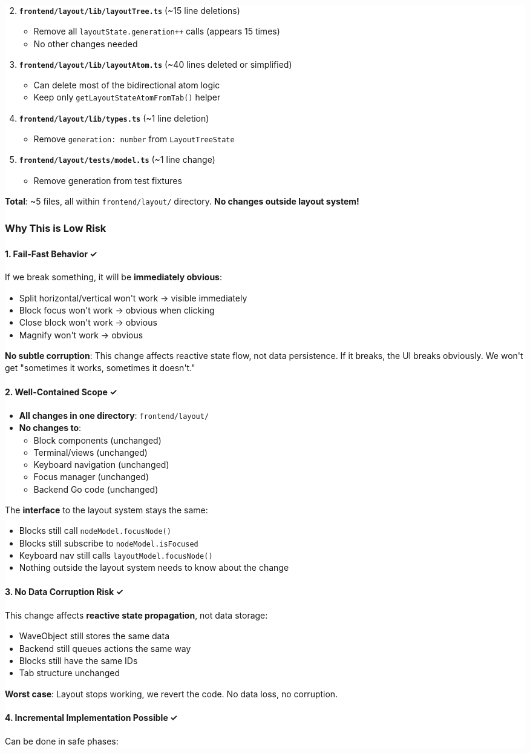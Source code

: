 2. **`frontend/layout/lib/layoutTree.ts`** (~15 line deletions)
   - Remove all `layoutState.generation++` calls (appears 15 times)
   - No other changes needed

3. **`frontend/layout/lib/layoutAtom.ts`** (~40 lines deleted or simplified)
   - Can delete most of the bidirectional atom logic
   - Keep only `getLayoutStateAtomFromTab()` helper

4. **`frontend/layout/lib/types.ts`** (~1 line deletion)
   - Remove `generation: number` from `LayoutTreeState`

5. **`frontend/layout/tests/model.ts`** (~1 line change)
   - Remove generation from test fixtures

**Total**: ~5 files, all within `frontend/layout/` directory. **No changes outside layout system!**

### Why This is Low Risk

#### 1. **Fail-Fast Behavior** ✓
If we break something, it will be **immediately obvious**:
- Split horizontal/vertical won't work → visible immediately
- Block focus won't work → obvious when clicking
- Close block won't work → obvious
- Magnify won't work → obvious

**No subtle corruption**: This change affects reactive state flow, not data persistence. If it breaks, the UI breaks obviously. We won't get "sometimes it works, sometimes it doesn't."

#### 2. **Well-Contained Scope** ✓
- **All changes in one directory**: `frontend/layout/`
- **No changes to**:
  - Block components (unchanged)
  - Terminal/views (unchanged)
  - Keyboard navigation (unchanged)
  - Focus manager (unchanged)
  - Backend Go code (unchanged)

The **interface** to the layout system stays the same:
- Blocks still call `nodeModel.focusNode()`
- Blocks still subscribe to `nodeModel.isFocused`
- Keyboard nav still calls `layoutModel.focusNode()`
- Nothing outside the layout system needs to know about the change

#### 3. **No Data Corruption Risk** ✓
This change affects **reactive state propagation**, not data storage:
- WaveObject still stores the same data
- Backend still queues actions the same way
- Blocks still have the same IDs
- Tab structure unchanged

**Worst case**: Layout stops working, we revert the code. No data loss, no corruption.

#### 4. **Incremental Implementation Possible** ✓

Can be done in safe phases:
